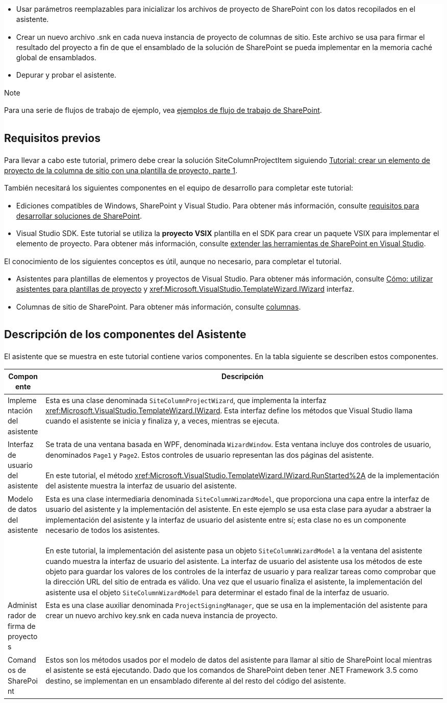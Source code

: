 -   Usar parámetros reemplazables para inicializar los archivos de proyecto de SharePoint con los datos recopilados en el asistente.  
  
-   Crear un nuevo archivo .snk en cada nueva instancia de proyecto de columnas de sitio. Este archivo se usa para firmar el resultado del proyecto a fin de que el ensamblado de la solución de SharePoint se pueda implementar en la memoria caché global de ensamblados.  
  
-   Depurar y probar el asistente.  
  
> [!NOTE]  
> Para una serie de flujos de trabajo de ejemplo, vea [ejemplos de flujo de trabajo de SharePoint](https://docs.microsoft.com/sharepoint/dev/general-development/sharepoint-workflow-samples).  
  
## <a name="prerequisites"></a>Requisitos previos  
 Para llevar a cabo este tutorial, primero debe crear la solución SiteColumnProjectItem siguiendo [Tutorial: crear un elemento de proyecto de la columna de sitio con una plantilla de proyecto, parte 1](../sharepoint/walkthrough-creating-a-site-column-project-item-with-a-project-template-part-1.md).  
  
 También necesitará los siguientes componentes en el equipo de desarrollo para completar este tutorial:  
  
-   Ediciones compatibles de Windows, SharePoint y Visual Studio. Para obtener más información, consulte [requisitos para desarrollar soluciones de SharePoint](../sharepoint/requirements-for-developing-sharepoint-solutions.md).  
  
-   Visual Studio SDK. Este tutorial se utiliza la **proyecto VSIX** plantilla en el SDK para crear un paquete VSIX para implementar el elemento de proyecto. Para obtener más información, consulte [extender las herramientas de SharePoint en Visual Studio](../sharepoint/extending-the-sharepoint-tools-in-visual-studio.md).  
  
 El conocimiento de los siguientes conceptos es útil, aunque no necesario, para completar el tutorial.  
  
-   Asistentes para plantillas de elementos y proyectos de Visual Studio. Para obtener más información, consulte [Cómo: utilizar asistentes para plantillas de proyecto](../extensibility/how-to-use-wizards-with-project-templates.md) y <xref:Microsoft.VisualStudio.TemplateWizard.IWizard> interfaz.  
  
-   Columnas de sitio de SharePoint. Para obtener más información, consulte [columnas](http://go.microsoft.com/fwlink/?LinkId=183547).  
  
##  <a name="wizardcomponents"></a> Descripción de los componentes del Asistente  
 El asistente que se muestra en este tutorial contiene varios componentes. En la tabla siguiente se describen estos componentes.  
  
|Componente|Descripción|  
|---------------|-----------------|  
|Implementación del asistente|Esta es una clase denominada `SiteColumnProjectWizard`, que implementa la interfaz <xref:Microsoft.VisualStudio.TemplateWizard.IWizard>. Esta interfaz define los métodos que Visual Studio llama cuando el asistente se inicia y finaliza y, a veces, mientras se ejecuta.|  
|Interfaz de usuario del asistente|Se trata de una ventana basada en WPF, denominada `WizardWindow`. Esta ventana incluye dos controles de usuario, denominados `Page1` y `Page2`. Estos controles de usuario representan las dos páginas del asistente.<br /><br /> En este tutorial, el método <xref:Microsoft.VisualStudio.TemplateWizard.IWizard.RunStarted%2A> de la implementación del asistente muestra la interfaz de usuario del asistente.|  
|Modelo de datos del asistente|Esta es una clase intermediaria denominada `SiteColumnWizardModel`, que proporciona una capa entre la interfaz de usuario del asistente y la implementación del asistente. En este ejemplo se usa esta clase para ayudar a abstraer la implementación del asistente y la interfaz de usuario del asistente entre sí; esta clase no es un componente necesario de todos los asistentes.<br /><br /> En este tutorial, la implementación del asistente pasa un objeto `SiteColumnWizardModel` a la ventana del asistente cuando muestra la interfaz de usuario del asistente. La interfaz de usuario del asistente usa los métodos de este objeto para guardar los valores de los controles de la interfaz de usuario y para realizar tareas como comprobar que la dirección URL del sitio de entrada es válido. Una vez que el usuario finaliza el asistente, la implementación del asistente usa el objeto `SiteColumnWizardModel` para determinar el estado final de la interfaz de usuario.|  
|Administrador de firma de proyectos|Esta es una clase auxiliar denominada `ProjectSigningManager`, que se usa en la implementación del asistente para crear un nuevo archivo key.snk en cada nueva instancia de proyecto.|  
|Comandos de SharePoint|Estos son los métodos usados por el modelo de datos del asistente para llamar al sitio de SharePoint local mientras el asistente se está ejecutando. Dado que los comandos de SharePoint deben tener .NET Framework 3.5 como destino, se implementan en un ensamblado diferente al del resto del código del asistente.|  
  